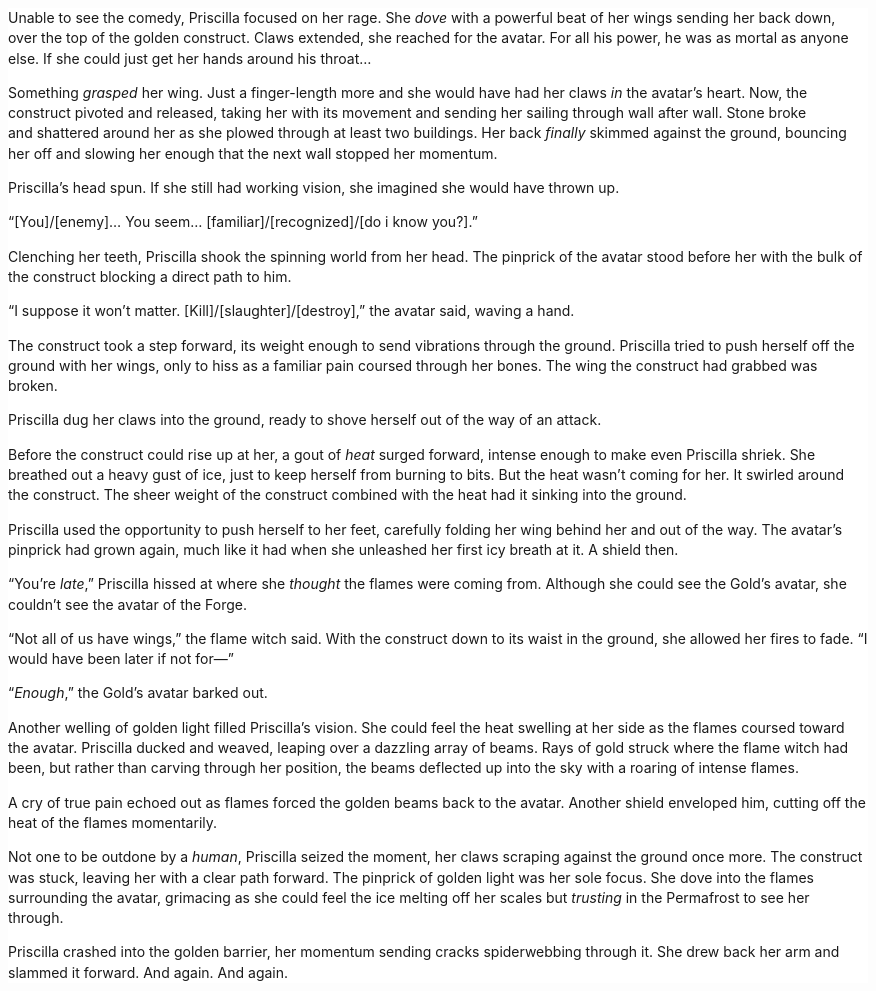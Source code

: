 Unable to see the comedy, Priscilla focused on her rage. She *dove* with a powerful beat of her wings sending her back down, over the top of the golden construct. Claws extended, she reached for the avatar. For all his power, he was as mortal as anyone else. If she could just get her hands around his throat…

Something *grasped* her wing. Just a finger-length more and she would have had her claws *in* the avatar’s heart. Now, the construct pivoted and released, taking her with its movement and sending her sailing through wall after wall. Stone broke and shattered around her as she plowed through at least two buildings. Her back *finally* skimmed against the ground, bouncing her off and slowing her enough that the next wall stopped her momentum.

Priscilla’s head spun. If she still had working vision, she imagined she would have thrown up.

“[You]/[enemy]… You seem… [familiar]/[recognized]/[do i know you?].”

Clenching her teeth, Priscilla shook the spinning world from her head. The pinprick of the avatar stood before her with the bulk of the construct blocking a direct path to him.

“I suppose it won’t matter. [Kill]/[slaughter]/[destroy],” the avatar said, waving a hand.

The construct took a step forward, its weight enough to send vibrations through the ground. Priscilla tried to push herself off the ground with her wings, only to hiss as a familiar pain coursed through her bones. The wing the construct had grabbed was broken.

Priscilla dug her claws into the ground, ready to shove herself out of the way of an attack.

Before the construct could rise up at her, a gout of *heat* surged forward, intense enough to make even Priscilla shriek. She breathed out a heavy gust of ice, just to keep herself from burning to bits. But the heat wasn’t coming for her. It swirled around the construct. The sheer weight of the construct combined with the heat had it sinking into the ground.

Priscilla used the opportunity to push herself to her feet, carefully folding her wing behind her and out of the way. The avatar’s pinprick had grown again, much like it had when she unleashed her first icy breath at it. A shield then.

“You’re *late*,” Priscilla hissed at where she *thought* the flames were coming from. Although she could see the Gold’s avatar, she couldn’t see the avatar of the Forge.

“Not all of us have wings,” the flame witch said. With the construct down to its waist in the ground, she allowed her fires to fade. “I would have been later if not for—”

“*Enough*,” the Gold’s avatar barked out.

Another welling of golden light filled Priscilla’s vision. She could feel the heat swelling at her side as the flames coursed toward the avatar. Priscilla ducked and weaved, leaping over a dazzling array of beams. Rays of gold struck where the flame witch had been, but rather than carving through her position, the beams deflected up into the sky with a roaring of intense flames.

A cry of true pain echoed out as flames forced the golden beams back to the avatar. Another shield enveloped him, cutting off the heat of the flames momentarily.

Not one to be outdone by a *human*, Priscilla seized the moment, her claws scraping against the ground once more. The construct was stuck, leaving her with a clear path forward. The pinprick of golden light was her sole focus. She dove into the flames surrounding the avatar, grimacing as she could feel the ice melting off her scales but *trusting* in the Permafrost to see her through.

Priscilla crashed into the golden barrier, her momentum sending cracks spiderwebbing through it. She drew back her arm and slammed it forward. And again. And again.

